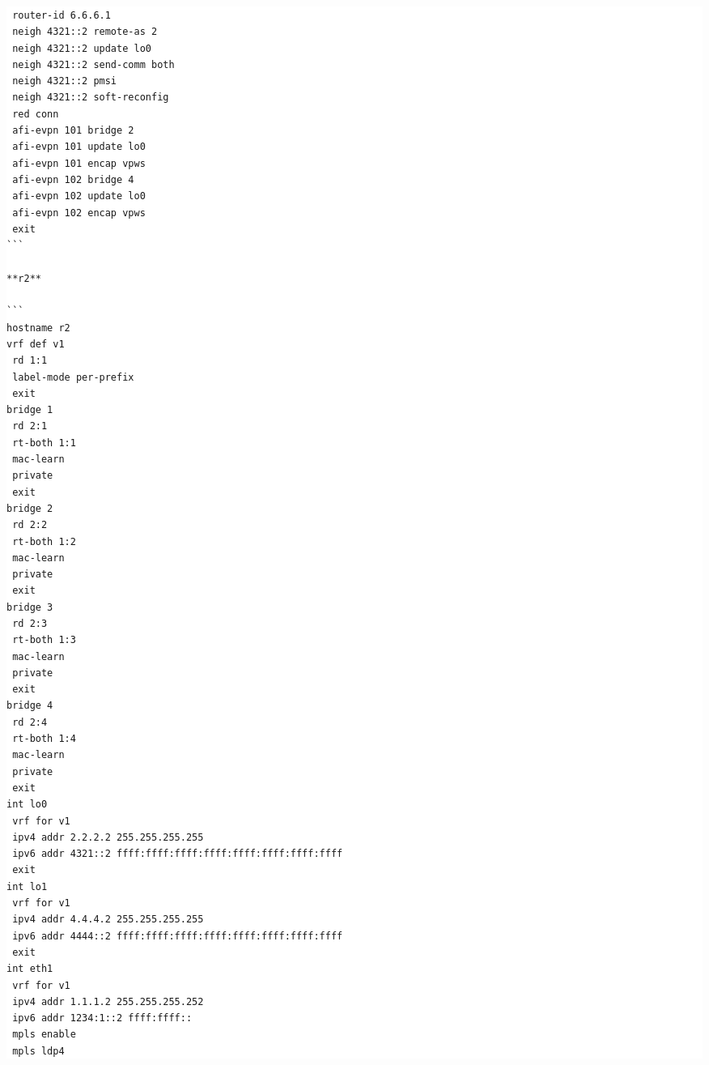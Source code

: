      router-id 6.6.6.1
     neigh 4321::2 remote-as 2
     neigh 4321::2 update lo0
     neigh 4321::2 send-comm both
     neigh 4321::2 pmsi
     neigh 4321::2 soft-reconfig
     red conn
     afi-evpn 101 bridge 2
     afi-evpn 101 update lo0
     afi-evpn 101 encap vpws
     afi-evpn 102 bridge 4
     afi-evpn 102 update lo0
     afi-evpn 102 encap vpws
     exit
    ```

    **r2**

    ```
    hostname r2
    vrf def v1
     rd 1:1
     label-mode per-prefix
     exit
    bridge 1
     rd 2:1
     rt-both 1:1
     mac-learn
     private
     exit
    bridge 2
     rd 2:2
     rt-both 1:2
     mac-learn
     private
     exit
    bridge 3
     rd 2:3
     rt-both 1:3
     mac-learn
     private
     exit
    bridge 4
     rd 2:4
     rt-both 1:4
     mac-learn
     private
     exit
    int lo0
     vrf for v1
     ipv4 addr 2.2.2.2 255.255.255.255
     ipv6 addr 4321::2 ffff:ffff:ffff:ffff:ffff:ffff:ffff:ffff
     exit
    int lo1
     vrf for v1
     ipv4 addr 4.4.4.2 255.255.255.255
     ipv6 addr 4444::2 ffff:ffff:ffff:ffff:ffff:ffff:ffff:ffff
     exit
    int eth1
     vrf for v1
     ipv4 addr 1.1.1.2 255.255.255.252
     ipv6 addr 1234:1::2 ffff:ffff::
     mpls enable
     mpls ldp4